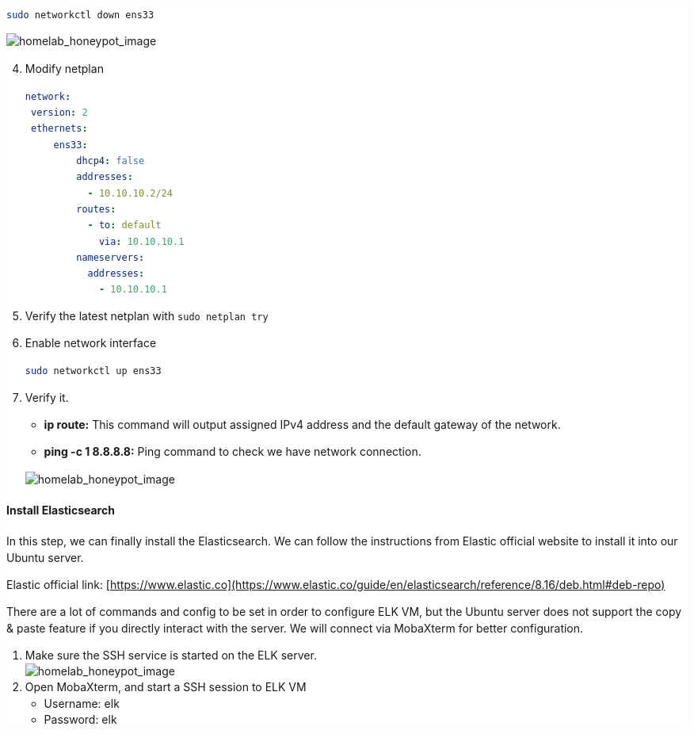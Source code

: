    ```bash
   sudo networkctl down ens33 
   ```

   ![homelab_honeypot_image](/blogs/homelab_honeypot/config_server_6.png)

4. Modify netplan
   ```yaml
   network:
    version: 2
    ethernets:
        ens33:
            dhcp4: false
            addresses:
              - 10.10.10.2/24
            routes:
              - to: default
                via: 10.10.10.1
            nameservers:
              addresses:
                - 10.10.10.1
   ```

5. Verify the latest netplan with `sudo netplan try`

6. Enable network interface
   ```bash
   sudo networkctl up ens33
   ```

7. Verify it.

   * **ip route:** This command will output assigned IPv4 address and the default gateway of the network.

   * **ping \-c 1 8.8.8.8:** Ping command to check we have network connection.

   ![homelab_honeypot_image](/blogs/homelab_honeypot/config_server_7.png)

#### Install Elasticsearch

In this step, we can finally install the Elasticsearch. We can follow the instructions from Elastic official website to install it into our Ubuntu server.

Elastic official link: [https://www.elastic.co](https://www.elastic.co/guide/en/elasticsearch/reference/8.16/deb.html#deb-repo)

There are a lot of commands and config to be set in order to configure ELK VM, but the Ubuntu server does not support the copy & paste feature if you directly interact with the server. We will connect via MobaXterm for better configuration.

1. Make sure the SSH service is started on the ELK server.  
   ![homelab_honeypot_image](/blogs/homelab_honeypot/elk_1.png)  
2. Open MobaXterm, and start a SSH session to ELK VM  
   * Username: elk  
   * Password: elk
